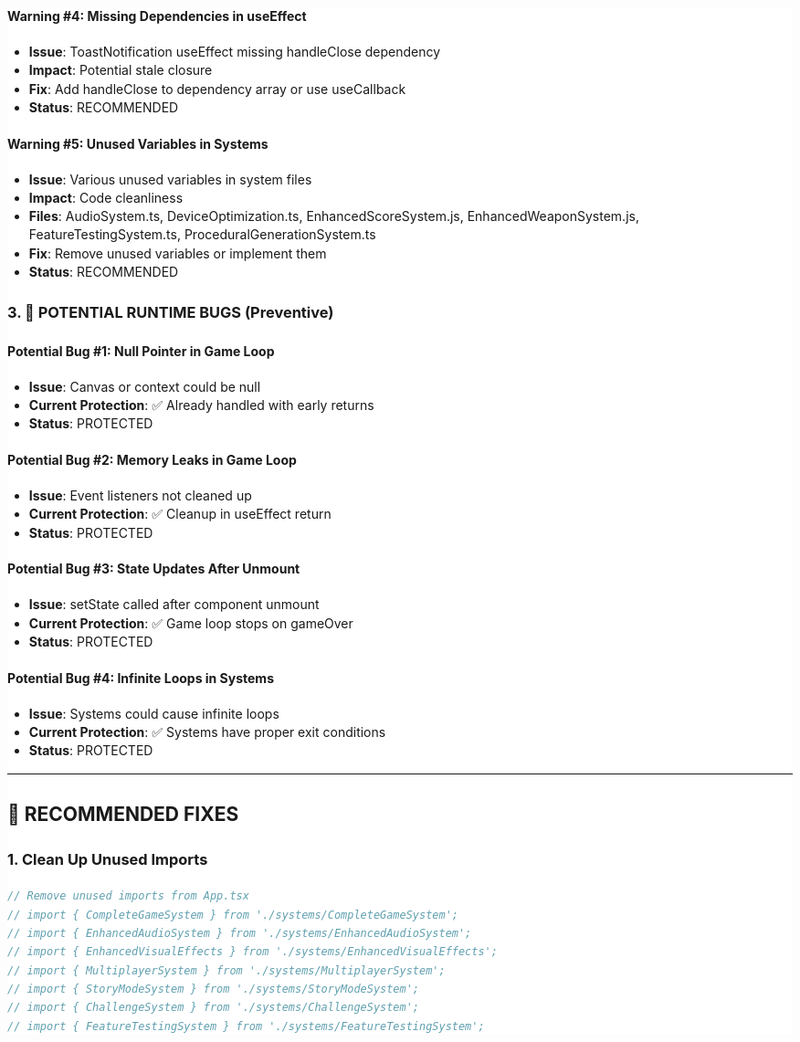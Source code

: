 #### **Warning #4: Missing Dependencies in useEffect**
- **Issue**: ToastNotification useEffect missing handleClose dependency
- **Impact**: Potential stale closure
- **Fix**: Add handleClose to dependency array or use useCallback
- **Status**: RECOMMENDED

#### **Warning #5: Unused Variables in Systems**
- **Issue**: Various unused variables in system files
- **Impact**: Code cleanliness
- **Files**: AudioSystem.ts, DeviceOptimization.ts, EnhancedScoreSystem.js, EnhancedWeaponSystem.js, FeatureTestingSystem.ts, ProceduralGenerationSystem.ts
- **Fix**: Remove unused variables or implement them
- **Status**: RECOMMENDED

### **3. 🎯 POTENTIAL RUNTIME BUGS (Preventive)**

#### **Potential Bug #1: Null Pointer in Game Loop**
- **Issue**: Canvas or context could be null
- **Current Protection**: ✅ Already handled with early returns
- **Status**: PROTECTED

#### **Potential Bug #2: Memory Leaks in Game Loop**
- **Issue**: Event listeners not cleaned up
- **Current Protection**: ✅ Cleanup in useEffect return
- **Status**: PROTECTED

#### **Potential Bug #3: State Updates After Unmount**
- **Issue**: setState called after component unmount
- **Current Protection**: ✅ Game loop stops on gameOver
- **Status**: PROTECTED

#### **Potential Bug #4: Infinite Loops in Systems**
- **Issue**: Systems could cause infinite loops
- **Current Protection**: ✅ Systems have proper exit conditions
- **Status**: PROTECTED

---

## 🔧 **RECOMMENDED FIXES**

### **1. Clean Up Unused Imports**
```typescript
// Remove unused imports from App.tsx
// import { CompleteGameSystem } from './systems/CompleteGameSystem';
// import { EnhancedAudioSystem } from './systems/EnhancedAudioSystem';
// import { EnhancedVisualEffects } from './systems/EnhancedVisualEffects';
// import { MultiplayerSystem } from './systems/MultiplayerSystem';
// import { StoryModeSystem } from './systems/StoryModeSystem';
// import { ChallengeSystem } from './systems/ChallengeSystem';
// import { FeatureTestingSystem } from './systems/FeatureTestingSystem';
```
